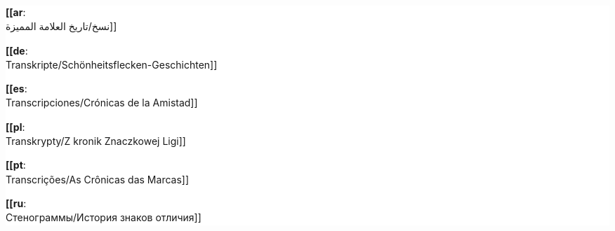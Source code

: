 **[[ar**:  
نسخ/تاريخ العلامة المميزة]]

**[[de**:  
Transkripte/Schönheitsflecken-Geschichten]]

**[[es**:  
Transcripciones/Crónicas de la Amistad]]

**[[pl**:  
Transkrypty/Z kronik Znaczkowej Ligi]]

**[[pt**:  
Transcrições/As Crônicas das Marcas]]

**[[ru**:  
Стенограммы/История знаков отличия]]
